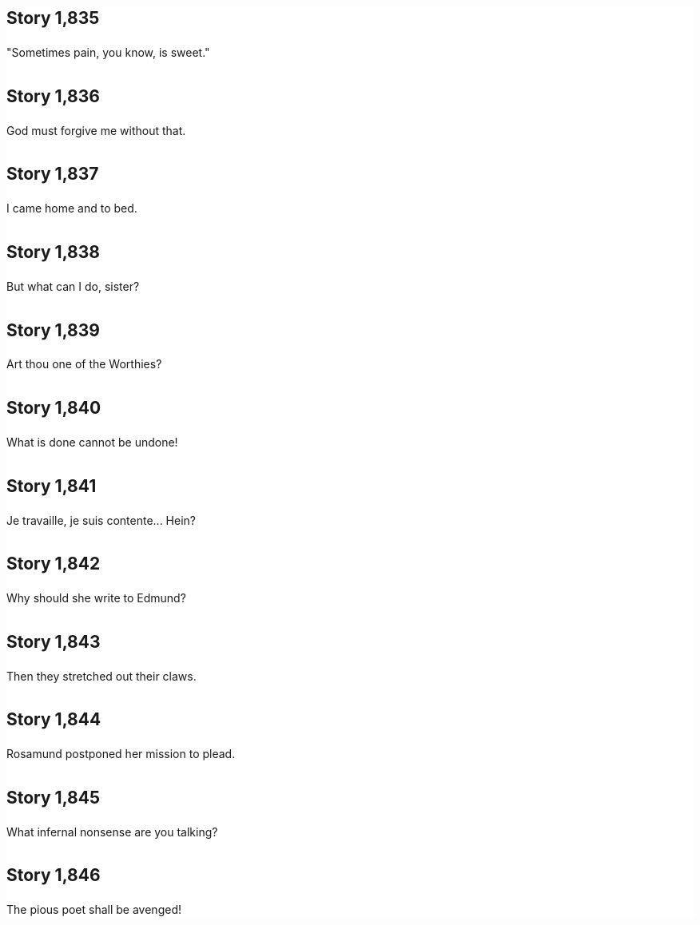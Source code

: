 
## Story 1,835
"Sometimes pain, you know, is sweet."


## Story 1,836
God must forgive me without that.


## Story 1,837
I came home and to bed.


## Story 1,838
But what can I do, sister?


## Story 1,839
Art thou one of the Worthies?


## Story 1,840
What is done cannot be undone!


## Story 1,841
Je travaille, je suis contente... Hein?


## Story 1,842
Why should she write to Edmund?


## Story 1,843
Then they stretched out their claws.


## Story 1,844
Rosamund postponed her mission to plead.


## Story 1,845
What infernal nonsense are you talking?


## Story 1,846
The pious poet shall be avenged!

